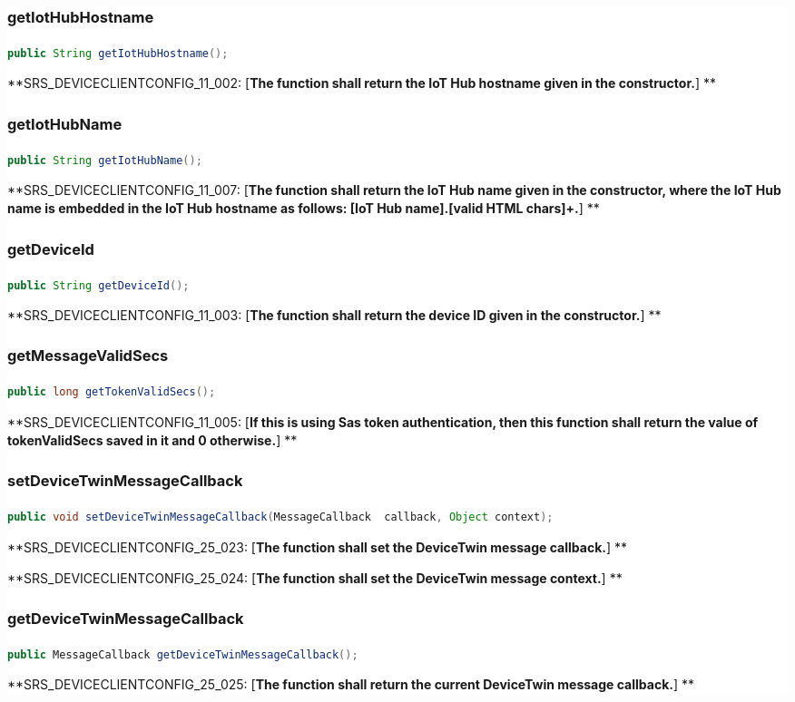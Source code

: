 
### getIotHubHostname

```java
public String getIotHubHostname();
```

**SRS_DEVICECLIENTCONFIG_11_002: [**The function shall return the IoT Hub hostname given in the constructor.**] **


### getIotHubName

```java
public String getIotHubName();
```

**SRS_DEVICECLIENTCONFIG_11_007: [**The function shall return the IoT Hub name given in the constructor, where the IoT Hub name is embedded in the IoT Hub hostname as follows: [IoT Hub name].[valid HTML chars]+.**] ** 


### getDeviceId

```java
public String getDeviceId();
```

**SRS_DEVICECLIENTCONFIG_11_003: [**The function shall return the device ID given in the constructor.**] **


### getMessageValidSecs

```java
public long getTokenValidSecs();
```

**SRS_DEVICECLIENTCONFIG_11_005: [**If this is using Sas token authentication, then this function shall return the value of tokenValidSecs saved in it and 0 otherwise.**] **


### setDeviceTwinMessageCallback

```java
public void setDeviceTwinMessageCallback(MessageCallback  callback, Object context);
```

**SRS_DEVICECLIENTCONFIG_25_023: [**The function shall set the DeviceTwin message callback.**] ** 

**SRS_DEVICECLIENTCONFIG_25_024: [**The function shall set the DeviceTwin message context.**] **


### getDeviceTwinMessageCallback

```java
public MessageCallback getDeviceTwinMessageCallback();
```

**SRS_DEVICECLIENTCONFIG_25_025: [**The function shall return the current DeviceTwin message callback.**] ** 
